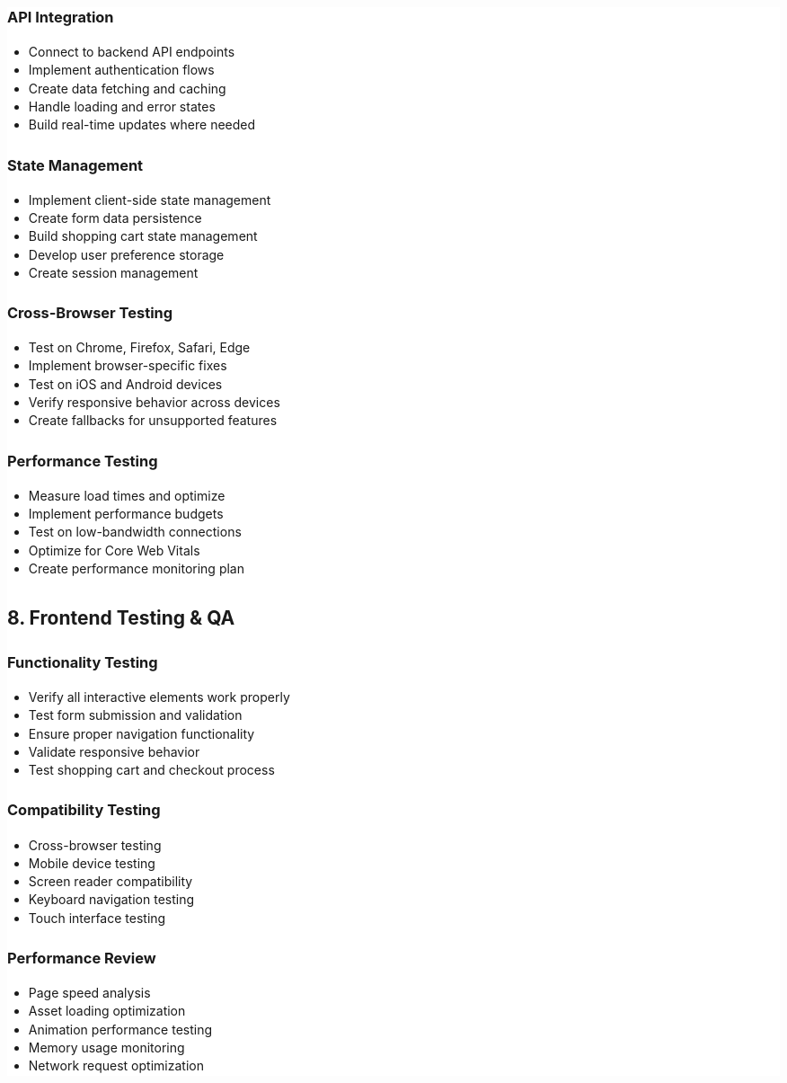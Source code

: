 ### API Integration
- Connect to backend API endpoints
- Implement authentication flows
- Create data fetching and caching
- Handle loading and error states
- Build real-time updates where needed

### State Management
- Implement client-side state management
- Create form data persistence
- Build shopping cart state management
- Develop user preference storage
- Create session management

### Cross-Browser Testing
- Test on Chrome, Firefox, Safari, Edge
- Implement browser-specific fixes
- Test on iOS and Android devices
- Verify responsive behavior across devices
- Create fallbacks for unsupported features

### Performance Testing
- Measure load times and optimize
- Implement performance budgets
- Test on low-bandwidth connections
- Optimize for Core Web Vitals
- Create performance monitoring plan

## 8. Frontend Testing & QA

### Functionality Testing
- Verify all interactive elements work properly
- Test form submission and validation
- Ensure proper navigation functionality
- Validate responsive behavior
- Test shopping cart and checkout process

### Compatibility Testing
- Cross-browser testing
- Mobile device testing
- Screen reader compatibility
- Keyboard navigation testing
- Touch interface testing

### Performance Review
- Page speed analysis
- Asset loading optimization
- Animation performance testing
- Memory usage monitoring
- Network request optimization
